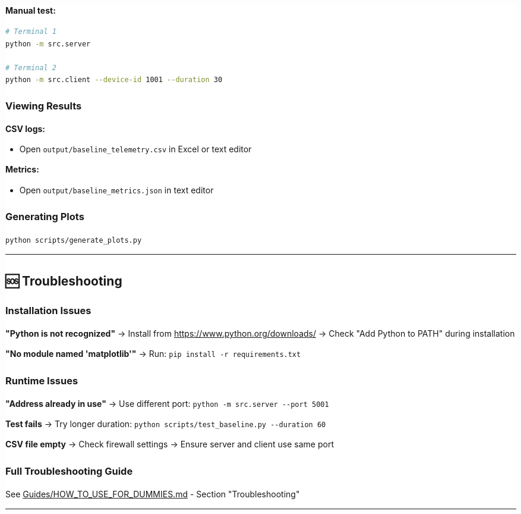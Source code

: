 **Manual test:**
```bash
# Terminal 1
python -m src.server

# Terminal 2
python -m src.client --device-id 1001 --duration 30
```

### Viewing Results

**CSV logs:**
- Open `output/baseline_telemetry.csv` in Excel or text editor

**Metrics:**
- Open `output/baseline_metrics.json` in text editor

### Generating Plots

```bash
python scripts/generate_plots.py
```

---

## 🆘 Troubleshooting

### Installation Issues

**"Python is not recognized"**
→ Install from https://www.python.org/downloads/
→ Check "Add Python to PATH" during installation

**"No module named 'matplotlib'"**
→ Run: `pip install -r requirements.txt`

### Runtime Issues

**"Address already in use"**
→ Use different port: `python -m src.server --port 5001`

**Test fails**
→ Try longer duration: `python scripts/test_baseline.py --duration 60`

**CSV file empty**
→ Check firewall settings
→ Ensure server and client use same port

### Full Troubleshooting Guide

See [Guides/HOW_TO_USE_FOR_DUMMIES.md](Guides/HOW_TO_USE_FOR_DUMMIES.md) - Section "Troubleshooting"

---
